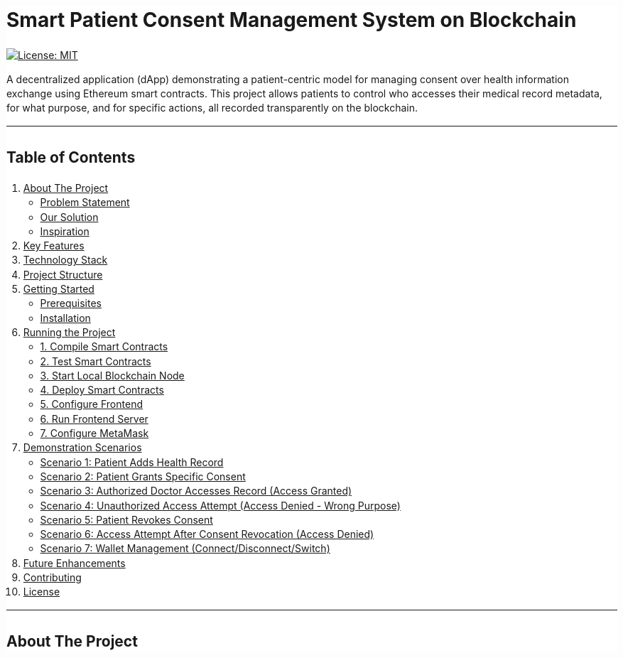 # Smart Patient Consent Management System on Blockchain

[![License: MIT](https://img.shields.io/badge/License-MIT-yellow.svg)](https://opensource.org/licenses/MIT) 

A decentralized application (dApp) demonstrating a patient-centric model for managing consent over health information exchange using Ethereum smart contracts. This project allows patients to control who accesses their medical record metadata, for what purpose, and for specific actions, all recorded transparently on the blockchain.

---

## Table of Contents

1.  [About The Project](#about-the-project)
    *   [Problem Statement](#problem-statement)
    *   [Our Solution](#our-solution)
    *   [Inspiration](#inspiration)
2.  [Key Features](#key-features)
3.  [Technology Stack](#technology-stack)
4.  [Project Structure](#project-structure)
5.  [Getting Started](#getting-started)
    *   [Prerequisites](#prerequisites)
    *   [Installation](#installation)
6.  [Running the Project](#running-the-project)
    *   [1. Compile Smart Contracts](#1-compile-smart-contracts)
    *   [2. Test Smart Contracts](#2-test-smart-contracts)
    *   [3. Start Local Blockchain Node](#3-start-local-blockchain-node)
    *   [4. Deploy Smart Contracts](#4-deploy-smart-contracts)
    *   [5. Configure Frontend](#5-configure-frontend)
    *   [6. Run Frontend Server](#6-run-frontend-server)
    *   [7. Configure MetaMask](#7-configure-metamask)
7.  [Demonstration Scenarios](#demonstration-scenarios)
    *   [Scenario 1: Patient Adds Health Record](#scenario-1-patient-adds-health-record)
    *   [Scenario 2: Patient Grants Specific Consent](#scenario-2-patient-grants-specific-consent)
    *   [Scenario 3: Authorized Doctor Accesses Record (Access Granted)](#scenario-3-authorized-doctor-accesses-record-access-granted)
    *   [Scenario 4: Unauthorized Access Attempt (Access Denied - Wrong Purpose)](#scenario-4-unauthorized-access-attempt-access-denied---wrong-purpose)
    *   [Scenario 5: Patient Revokes Consent](#scenario-5-patient-revokes-consent)
    *   [Scenario 6: Access Attempt After Consent Revocation (Access Denied)](#scenario-6-access-attempt-after-consent-revocation-access-denied)
    *   [Scenario 7: Wallet Management (Connect/Disconnect/Switch)](#scenario-7-wallet-management-connectdisconnectswitch)
8.  [Future Enhancements](#future-enhancements)
9.  [Contributing](#contributing)
10. [License](#license)

---

## About The Project
